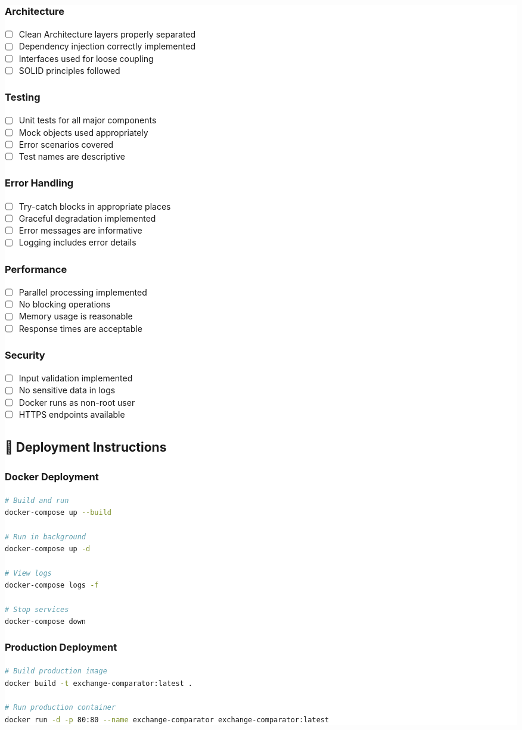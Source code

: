 ### Architecture
- [ ] Clean Architecture layers properly separated
- [ ] Dependency injection correctly implemented
- [ ] Interfaces used for loose coupling
- [ ] SOLID principles followed

### Testing
- [ ] Unit tests for all major components
- [ ] Mock objects used appropriately
- [ ] Error scenarios covered
- [ ] Test names are descriptive

### Error Handling
- [ ] Try-catch blocks in appropriate places
- [ ] Graceful degradation implemented
- [ ] Error messages are informative
- [ ] Logging includes error details

### Performance
- [ ] Parallel processing implemented
- [ ] No blocking operations
- [ ] Memory usage is reasonable
- [ ] Response times are acceptable

### Security
- [ ] Input validation implemented
- [ ] No sensitive data in logs
- [ ] Docker runs as non-root user
- [ ] HTTPS endpoints available

## 🚀 Deployment Instructions

### Docker Deployment
```bash
# Build and run
docker-compose up --build

# Run in background
docker-compose up -d

# View logs
docker-compose logs -f

# Stop services
docker-compose down
```

### Production Deployment
```bash
# Build production image
docker build -t exchange-comparator:latest .

# Run production container
docker run -d -p 80:80 --name exchange-comparator exchange-comparator:latest
```
